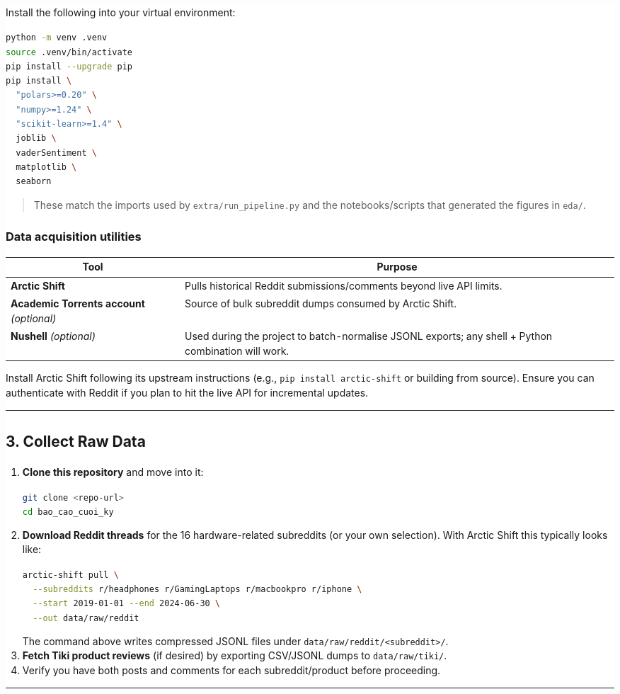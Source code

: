 Install the following into your virtual environment:

```bash
python -m venv .venv
source .venv/bin/activate
pip install --upgrade pip
pip install \
  "polars>=0.20" \
  "numpy>=1.24" \
  "scikit-learn>=1.4" \
  joblib \
  vaderSentiment \
  matplotlib \
  seaborn
```

> These match the imports used by `extra/run_pipeline.py` and the notebooks/scripts that generated the figures in `eda/`.

### Data acquisition utilities

| Tool | Purpose |
| ---- | ------- |
| **Arctic Shift** | Pulls historical Reddit submissions/comments beyond live API limits. |
| **Academic Torrents account** *(optional)* | Source of bulk subreddit dumps consumed by Arctic Shift. |
| **Nushell** *(optional)* | Used during the project to batch-normalise JSONL exports; any shell + Python combination will work. |

Install Arctic Shift following its upstream instructions (e.g., `pip install arctic-shift` or building from source). Ensure you can authenticate with Reddit if you plan to hit the live API for incremental updates.

---

## 3. Collect Raw Data

1. **Clone this repository** and move into it:
   ```bash
   git clone <repo-url>
   cd bao_cao_cuoi_ky
   ```
2. **Download Reddit threads** for the 16 hardware-related subreddits (or your own selection). With Arctic Shift this typically looks like:
   ```bash
   arctic-shift pull \
     --subreddits r/headphones r/GamingLaptops r/macbookpro r/iphone \
     --start 2019-01-01 --end 2024-06-30 \
     --out data/raw/reddit
   ```
   The command above writes compressed JSONL files under `data/raw/reddit/<subreddit>/`.
3. **Fetch Tiki product reviews** (if desired) by exporting CSV/JSONL dumps to `data/raw/tiki/`.
4. Verify you have both posts and comments for each subreddit/product before proceeding.

---